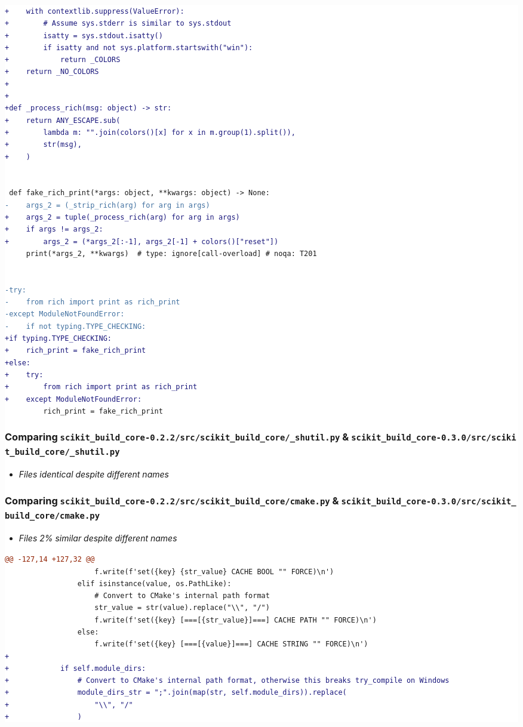 ```diff
+    with contextlib.suppress(ValueError):
+        # Assume sys.stderr is similar to sys.stdout
+        isatty = sys.stdout.isatty()
+        if isatty and not sys.platform.startswith("win"):
+            return _COLORS
+    return _NO_COLORS
+
+
+def _process_rich(msg: object) -> str:
+    return ANY_ESCAPE.sub(
+        lambda m: "".join(colors()[x] for x in m.group(1).split()),
+        str(msg),
+    )
 
 
 def fake_rich_print(*args: object, **kwargs: object) -> None:
-    args_2 = (_strip_rich(arg) for arg in args)
+    args_2 = tuple(_process_rich(arg) for arg in args)
+    if args != args_2:
+        args_2 = (*args_2[:-1], args_2[-1] + colors()["reset"])
     print(*args_2, **kwargs)  # type: ignore[call-overload] # noqa: T201
 
 
-try:
-    from rich import print as rich_print
-except ModuleNotFoundError:
-    if not typing.TYPE_CHECKING:
+if typing.TYPE_CHECKING:
+    rich_print = fake_rich_print
+else:
+    try:
+        from rich import print as rich_print
+    except ModuleNotFoundError:
         rich_print = fake_rich_print
```

### Comparing `scikit_build_core-0.2.2/src/scikit_build_core/_shutil.py` & `scikit_build_core-0.3.0/src/scikit_build_core/_shutil.py`

 * *Files identical despite different names*

### Comparing `scikit_build_core-0.2.2/src/scikit_build_core/cmake.py` & `scikit_build_core-0.3.0/src/scikit_build_core/cmake.py`

 * *Files 2% similar despite different names*

```diff
@@ -127,14 +127,32 @@
                     f.write(f'set({key} {str_value} CACHE BOOL "" FORCE)\n')
                 elif isinstance(value, os.PathLike):
                     # Convert to CMake's internal path format
                     str_value = str(value).replace("\\", "/")
                     f.write(f'set({key} [===[{str_value}]===] CACHE PATH "" FORCE)\n')
                 else:
                     f.write(f'set({key} [===[{value}]===] CACHE STRING "" FORCE)\n')
+
+            if self.module_dirs:
+                # Convert to CMake's internal path format, otherwise this breaks try_compile on Windows
+                module_dirs_str = ";".join(map(str, self.module_dirs)).replace(
+                    "\\", "/"
+                )
```
